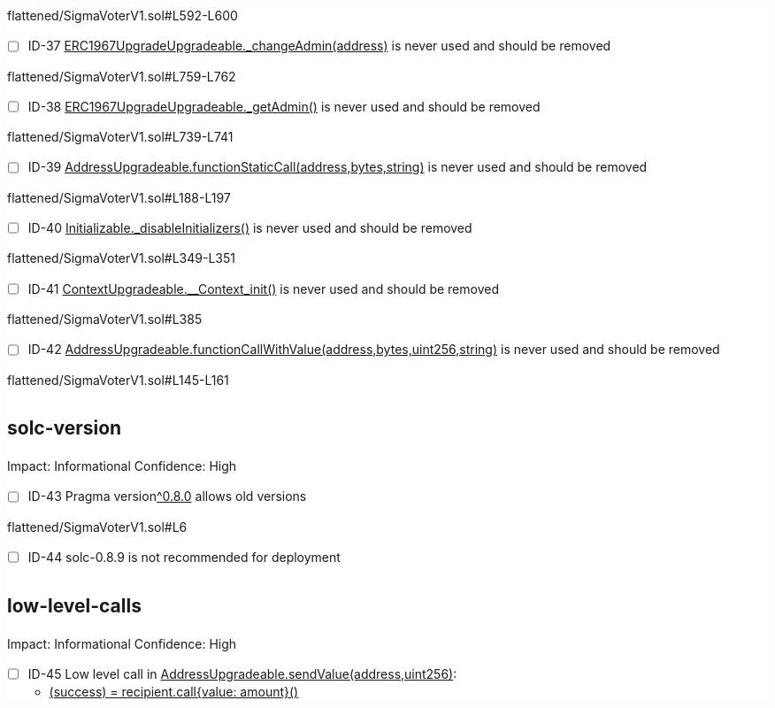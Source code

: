 flattened/SigmaVoterV1.sol#L592-L600

- [ ]  ID-37
[ERC1967UpgradeUpgradeable._changeAdmin(address)](notion://www.notion.so/flattened/SigmaVoterV1.sol#L759-L762) is never used and should be removed

flattened/SigmaVoterV1.sol#L759-L762

- [ ]  ID-38
[ERC1967UpgradeUpgradeable._getAdmin()](notion://www.notion.so/flattened/SigmaVoterV1.sol#L739-L741) is never used and should be removed

flattened/SigmaVoterV1.sol#L739-L741

- [ ]  ID-39
[AddressUpgradeable.functionStaticCall(address,bytes,string)](notion://www.notion.so/flattened/SigmaVoterV1.sol#L188-L197) is never used and should be removed

flattened/SigmaVoterV1.sol#L188-L197

- [ ]  ID-40
[Initializable._disableInitializers()](notion://www.notion.so/flattened/SigmaVoterV1.sol#L349-L351) is never used and should be removed

flattened/SigmaVoterV1.sol#L349-L351

- [ ]  ID-41
[ContextUpgradeable.__Context_init()](notion://www.notion.so/flattened/SigmaVoterV1.sol#L385) is never used and should be removed

flattened/SigmaVoterV1.sol#L385

- [ ]  ID-42
[AddressUpgradeable.functionCallWithValue(address,bytes,uint256,string)](notion://www.notion.so/flattened/SigmaVoterV1.sol#L145-L161) is never used and should be removed

flattened/SigmaVoterV1.sol#L145-L161

## solc-version

Impact: Informational
Confidence: High

- [ ]  ID-43
Pragma version[^0.8.0](notion://www.notion.so/flattened/SigmaVoterV1.sol#L6) allows old versions

flattened/SigmaVoterV1.sol#L6

- [ ]  ID-44
solc-0.8.9 is not recommended for deployment

## low-level-calls

Impact: Informational
Confidence: High

- [ ]  ID-45
Low level call in [AddressUpgradeable.sendValue(address,uint256)](notion://www.notion.so/flattened/SigmaVoterV1.sol#L62-L73):
    - [(success) = recipient.call{value: amount}()](notion://www.notion.so/flattened/SigmaVoterV1.sol#L68)
